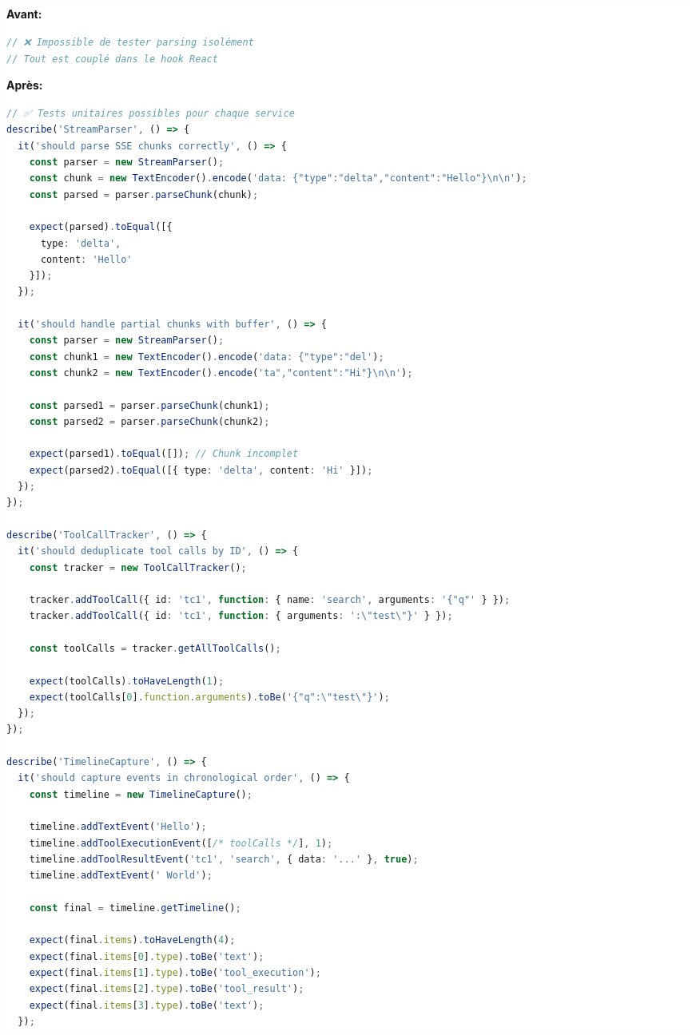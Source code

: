 **Avant:**
```typescript
// ❌ Impossible de tester parsing isolément
// Tout est couplé dans le hook React
```

**Après:**
```typescript
// ✅ Tests unitaires possibles pour chaque service
describe('StreamParser', () => {
  it('should parse SSE chunks correctly', () => {
    const parser = new StreamParser();
    const chunk = new TextEncoder().encode('data: {"type":"delta","content":"Hello"}\n\n');
    const parsed = parser.parseChunk(chunk);
    
    expect(parsed).toEqual([{
      type: 'delta',
      content: 'Hello'
    }]);
  });
  
  it('should handle partial chunks with buffer', () => {
    const parser = new StreamParser();
    const chunk1 = new TextEncoder().encode('data: {"type":"del');
    const chunk2 = new TextEncoder().encode('ta","content":"Hi"}\n\n');
    
    const parsed1 = parser.parseChunk(chunk1);
    const parsed2 = parser.parseChunk(chunk2);
    
    expect(parsed1).toEqual([]); // Chunk incomplet
    expect(parsed2).toEqual([{ type: 'delta', content: 'Hi' }]);
  });
});

describe('ToolCallTracker', () => {
  it('should deduplicate tool calls by ID', () => {
    const tracker = new ToolCallTracker();
    
    tracker.addToolCall({ id: 'tc1', function: { name: 'search', arguments: '{"q"' } });
    tracker.addToolCall({ id: 'tc1', function: { arguments: ':\"test\"}' } });
    
    const toolCalls = tracker.getAllToolCalls();
    
    expect(toolCalls).toHaveLength(1);
    expect(toolCalls[0].function.arguments).toBe('{"q":\"test\"}');
  });
});

describe('TimelineCapture', () => {
  it('should capture events in chronological order', () => {
    const timeline = new TimelineCapture();
    
    timeline.addTextEvent('Hello');
    timeline.addToolExecutionEvent([/* toolCalls */], 1);
    timeline.addToolResultEvent('tc1', 'search', { data: '...' }, true);
    timeline.addTextEvent(' World');
    
    const final = timeline.getTimeline();
    
    expect(final.items).toHaveLength(4);
    expect(final.items[0].type).toBe('text');
    expect(final.items[1].type).toBe('tool_execution');
    expect(final.items[2].type).toBe('tool_result');
    expect(final.items[3].type).toBe('text');
  });
```